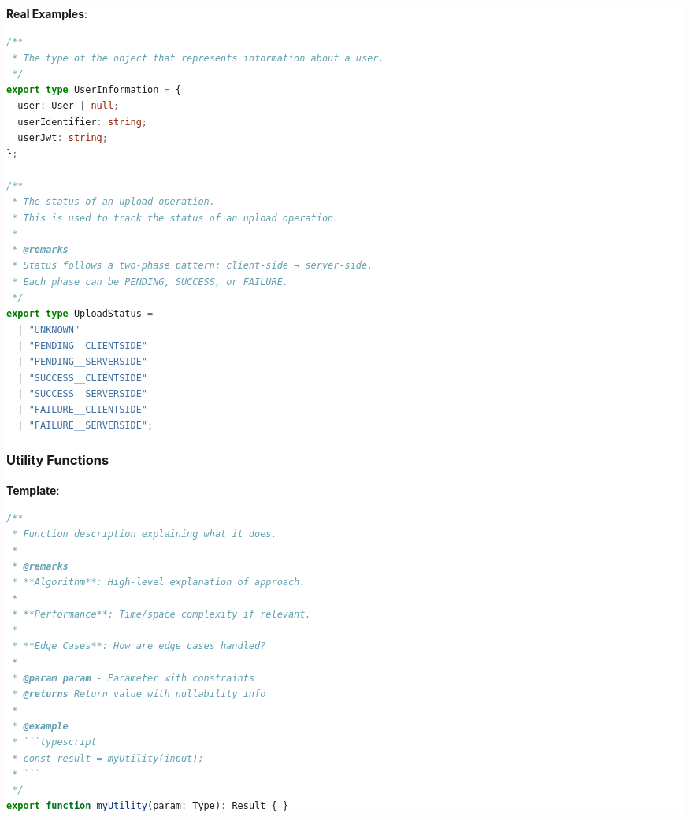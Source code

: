 **Real Examples**:

```typescript
/**
 * The type of the object that represents information about a user.
 */
export type UserInformation = {
  user: User | null;
  userIdentifier: string;
  userJwt: string;
};

/**
 * The status of an upload operation.
 * This is used to track the status of an upload operation.
 *
 * @remarks
 * Status follows a two-phase pattern: client-side → server-side.
 * Each phase can be PENDING, SUCCESS, or FAILURE.
 */
export type UploadStatus =
  | "UNKNOWN"
  | "PENDING__CLIENTSIDE"
  | "PENDING__SERVERSIDE"
  | "SUCCESS__CLIENTSIDE"
  | "SUCCESS__SERVERSIDE"
  | "FAILURE__CLIENTSIDE"
  | "FAILURE__SERVERSIDE";
```

### Utility Functions

**Template**:

```typescript
/**
 * Function description explaining what it does.
 *
 * @remarks
 * **Algorithm**: High-level explanation of approach.
 *
 * **Performance**: Time/space complexity if relevant.
 *
 * **Edge Cases**: How are edge cases handled?
 *
 * @param param - Parameter with constraints
 * @returns Return value with nullability info
 *
 * @example
 * ```typescript
 * const result = myUtility(input);
 * ```
 */
export function myUtility(param: Type): Result { }
```
